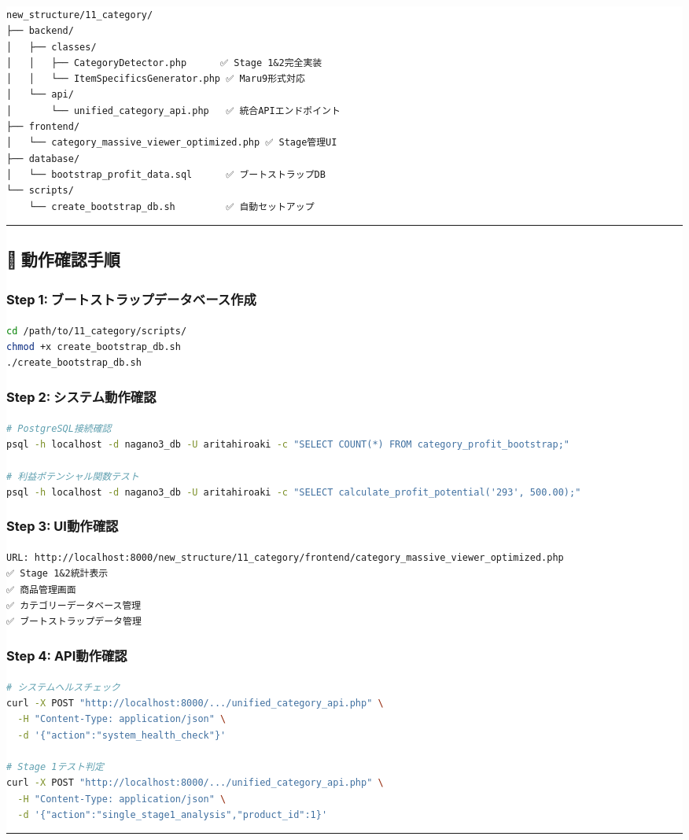```
new_structure/11_category/
├── backend/
│   ├── classes/
│   │   ├── CategoryDetector.php      ✅ Stage 1&2完全実装
│   │   └── ItemSpecificsGenerator.php ✅ Maru9形式対応
│   └── api/
│       └── unified_category_api.php   ✅ 統合APIエンドポイント
├── frontend/
│   └── category_massive_viewer_optimized.php ✅ Stage管理UI
├── database/
│   └── bootstrap_profit_data.sql      ✅ ブートストラップDB
└── scripts/
    └── create_bootstrap_db.sh         ✅ 自動セットアップ
```

---

## 🧪 動作確認手順

### **Step 1: ブートストラップデータベース作成**
```bash
cd /path/to/11_category/scripts/
chmod +x create_bootstrap_db.sh
./create_bootstrap_db.sh
```

### **Step 2: システム動作確認**
```bash
# PostgreSQL接続確認
psql -h localhost -d nagano3_db -U aritahiroaki -c "SELECT COUNT(*) FROM category_profit_bootstrap;"

# 利益ポテンシャル関数テスト
psql -h localhost -d nagano3_db -U aritahiroaki -c "SELECT calculate_profit_potential('293', 500.00);"
```

### **Step 3: UI動作確認**
```
URL: http://localhost:8000/new_structure/11_category/frontend/category_massive_viewer_optimized.php
✅ Stage 1&2統計表示
✅ 商品管理画面
✅ カテゴリーデータベース管理
✅ ブートストラップデータ管理
```

### **Step 4: API動作確認**
```bash
# システムヘルスチェック
curl -X POST "http://localhost:8000/.../unified_category_api.php" \
  -H "Content-Type: application/json" \
  -d '{"action":"system_health_check"}'

# Stage 1テスト判定
curl -X POST "http://localhost:8000/.../unified_category_api.php" \
  -H "Content-Type: application/json" \
  -d '{"action":"single_stage1_analysis","product_id":1}'
```

---